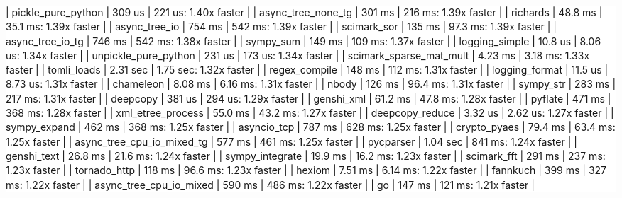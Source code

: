 | pickle_pure_python         | 309 us                                                          | 221 us: 1.40x faster                                                         |
| async_tree_none_tg         | 301 ms                                                          | 216 ms: 1.39x faster                                                         |
| richards                   | 48.8 ms                                                         | 35.1 ms: 1.39x faster                                                        |
| async_tree_io              | 754 ms                                                          | 542 ms: 1.39x faster                                                         |
| scimark_sor                | 135 ms                                                          | 97.3 ms: 1.39x faster                                                        |
| async_tree_io_tg           | 746 ms                                                          | 542 ms: 1.38x faster                                                         |
| sympy_sum                  | 149 ms                                                          | 109 ms: 1.37x faster                                                         |
| logging_simple             | 10.8 us                                                         | 8.06 us: 1.34x faster                                                        |
| unpickle_pure_python       | 231 us                                                          | 173 us: 1.34x faster                                                         |
| scimark_sparse_mat_mult    | 4.23 ms                                                         | 3.18 ms: 1.33x faster                                                        |
| tomli_loads                | 2.31 sec                                                        | 1.75 sec: 1.32x faster                                                       |
| regex_compile              | 148 ms                                                          | 112 ms: 1.31x faster                                                         |
| logging_format             | 11.5 us                                                         | 8.73 us: 1.31x faster                                                        |
| chameleon                  | 8.08 ms                                                         | 6.16 ms: 1.31x faster                                                        |
| nbody                      | 126 ms                                                          | 96.4 ms: 1.31x faster                                                        |
| sympy_str                  | 283 ms                                                          | 217 ms: 1.31x faster                                                         |
| deepcopy                   | 381 us                                                          | 294 us: 1.29x faster                                                         |
| genshi_xml                 | 61.2 ms                                                         | 47.8 ms: 1.28x faster                                                        |
| pyflate                    | 471 ms                                                          | 368 ms: 1.28x faster                                                         |
| xml_etree_process          | 55.0 ms                                                         | 43.2 ms: 1.27x faster                                                        |
| deepcopy_reduce            | 3.32 us                                                         | 2.62 us: 1.27x faster                                                        |
| sympy_expand               | 462 ms                                                          | 368 ms: 1.25x faster                                                         |
| asyncio_tcp                | 787 ms                                                          | 628 ms: 1.25x faster                                                         |
| crypto_pyaes               | 79.4 ms                                                         | 63.4 ms: 1.25x faster                                                        |
| async_tree_cpu_io_mixed_tg | 577 ms                                                          | 461 ms: 1.25x faster                                                         |
| pycparser                  | 1.04 sec                                                        | 841 ms: 1.24x faster                                                         |
| genshi_text                | 26.8 ms                                                         | 21.6 ms: 1.24x faster                                                        |
| sympy_integrate            | 19.9 ms                                                         | 16.2 ms: 1.23x faster                                                        |
| scimark_fft                | 291 ms                                                          | 237 ms: 1.23x faster                                                         |
| tornado_http               | 118 ms                                                          | 96.6 ms: 1.23x faster                                                        |
| hexiom                     | 7.51 ms                                                         | 6.14 ms: 1.22x faster                                                        |
| fannkuch                   | 399 ms                                                          | 327 ms: 1.22x faster                                                         |
| async_tree_cpu_io_mixed    | 590 ms                                                          | 486 ms: 1.22x faster                                                         |
| go                         | 147 ms                                                          | 121 ms: 1.21x faster                                                         |